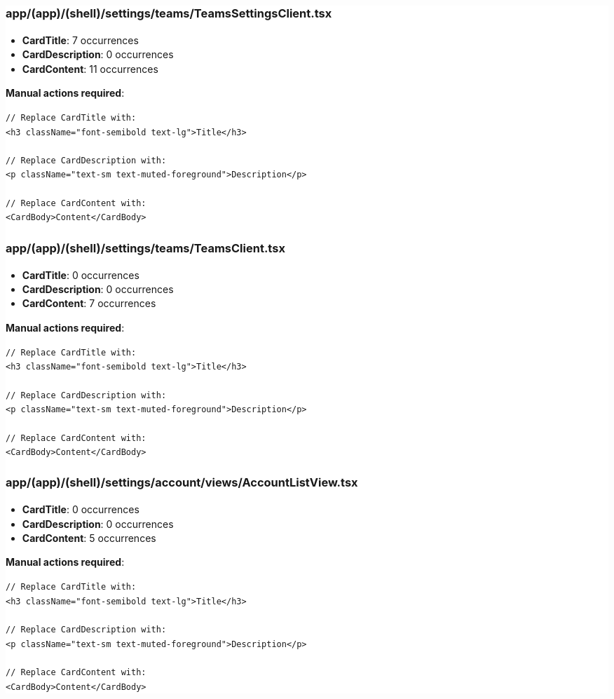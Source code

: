 ### app/(app)/(shell)/settings/teams/TeamsSettingsClient.tsx

- **CardTitle**: 7 occurrences
- **CardDescription**: 0 occurrences
- **CardContent**: 11 occurrences

**Manual actions required**:
```tsx
// Replace CardTitle with:
<h3 className="font-semibold text-lg">Title</h3>

// Replace CardDescription with:
<p className="text-sm text-muted-foreground">Description</p>

// Replace CardContent with:
<CardBody>Content</CardBody>
```

### app/(app)/(shell)/settings/teams/TeamsClient.tsx

- **CardTitle**: 0 occurrences
- **CardDescription**: 0 occurrences
- **CardContent**: 7 occurrences

**Manual actions required**:
```tsx
// Replace CardTitle with:
<h3 className="font-semibold text-lg">Title</h3>

// Replace CardDescription with:
<p className="text-sm text-muted-foreground">Description</p>

// Replace CardContent with:
<CardBody>Content</CardBody>
```

### app/(app)/(shell)/settings/account/views/AccountListView.tsx

- **CardTitle**: 0 occurrences
- **CardDescription**: 0 occurrences
- **CardContent**: 5 occurrences

**Manual actions required**:
```tsx
// Replace CardTitle with:
<h3 className="font-semibold text-lg">Title</h3>

// Replace CardDescription with:
<p className="text-sm text-muted-foreground">Description</p>

// Replace CardContent with:
<CardBody>Content</CardBody>
```

